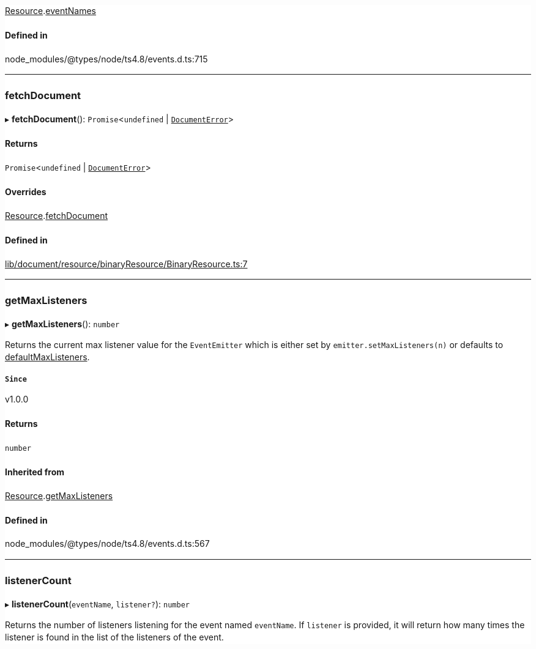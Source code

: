 [Resource](Resource.md).[eventNames](Resource.md#eventnames)

#### Defined in

node_modules/@types/node/ts4.8/events.d.ts:715

___

### fetchDocument

▸ **fetchDocument**(): `Promise`<`undefined` \| [`DocumentError`](DocumentError.md)\>

#### Returns

`Promise`<`undefined` \| [`DocumentError`](DocumentError.md)\>

#### Overrides

[Resource](Resource.md).[fetchDocument](Resource.md#fetchdocument)

#### Defined in

[lib/document/resource/binaryResource/BinaryResource.ts:7](https://github.com/o-development/ldo-solid-react/blob/04d2e11/lib/document/resource/binaryResource/BinaryResource.ts#L7)

___

### getMaxListeners

▸ **getMaxListeners**(): `number`

Returns the current max listener value for the `EventEmitter` which is either
set by `emitter.setMaxListeners(n)` or defaults to [defaultMaxListeners](BinaryResource.md#defaultmaxlisteners).

**`Since`**

v1.0.0

#### Returns

`number`

#### Inherited from

[Resource](Resource.md).[getMaxListeners](Resource.md#getmaxlisteners)

#### Defined in

node_modules/@types/node/ts4.8/events.d.ts:567

___

### listenerCount

▸ **listenerCount**(`eventName`, `listener?`): `number`

Returns the number of listeners listening for the event named `eventName`.
If `listener` is provided, it will return how many times the listener is found
in the list of the listeners of the event.
